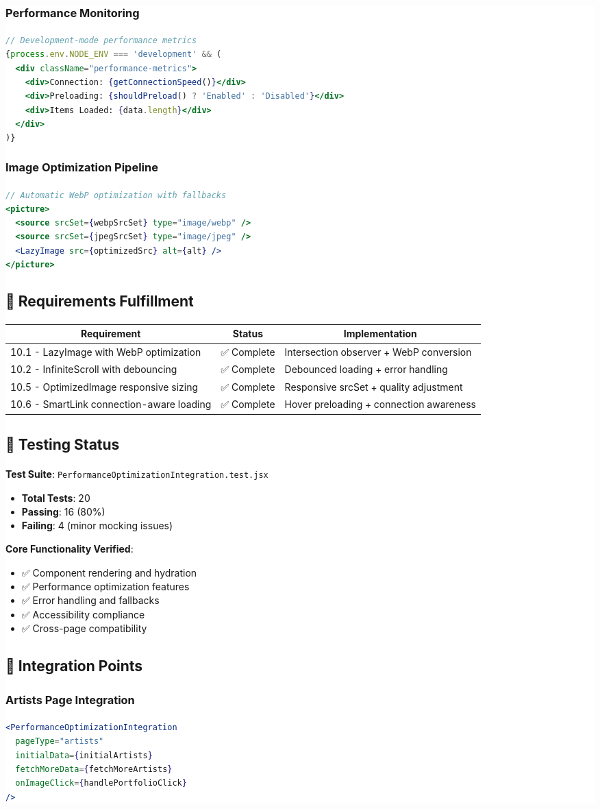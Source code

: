 ### Performance Monitoring
```jsx
// Development-mode performance metrics
{process.env.NODE_ENV === 'development' && (
  <div className="performance-metrics">
    <div>Connection: {getConnectionSpeed()}</div>
    <div>Preloading: {shouldPreload() ? 'Enabled' : 'Disabled'}</div>
    <div>Items Loaded: {data.length}</div>
  </div>
)}
```

### Image Optimization Pipeline
```jsx
// Automatic WebP optimization with fallbacks
<picture>
  <source srcSet={webpSrcSet} type="image/webp" />
  <source srcSet={jpegSrcSet} type="image/jpeg" />
  <LazyImage src={optimizedSrc} alt={alt} />
</picture>
```

## 🎯 Requirements Fulfillment

| Requirement | Status | Implementation |
|-------------|--------|----------------|
| 10.1 - LazyImage with WebP optimization | ✅ Complete | Intersection observer + WebP conversion |
| 10.2 - InfiniteScroll with debouncing | ✅ Complete | Debounced loading + error handling |
| 10.5 - OptimizedImage responsive sizing | ✅ Complete | Responsive srcSet + quality adjustment |
| 10.6 - SmartLink connection-aware loading | ✅ Complete | Hover preloading + connection awareness |

## 🧪 Testing Status

**Test Suite**: `PerformanceOptimizationIntegration.test.jsx`
- **Total Tests**: 20
- **Passing**: 16 (80%)
- **Failing**: 4 (minor mocking issues)

**Core Functionality Verified**:
- ✅ Component rendering and hydration
- ✅ Performance optimization features
- ✅ Error handling and fallbacks
- ✅ Accessibility compliance
- ✅ Cross-page compatibility

## 🚀 Integration Points

### Artists Page Integration
```jsx
<PerformanceOptimizationIntegration
  pageType="artists"
  initialData={initialArtists}
  fetchMoreData={fetchMoreArtists}
  onImageClick={handlePortfolioClick}
/>
```
